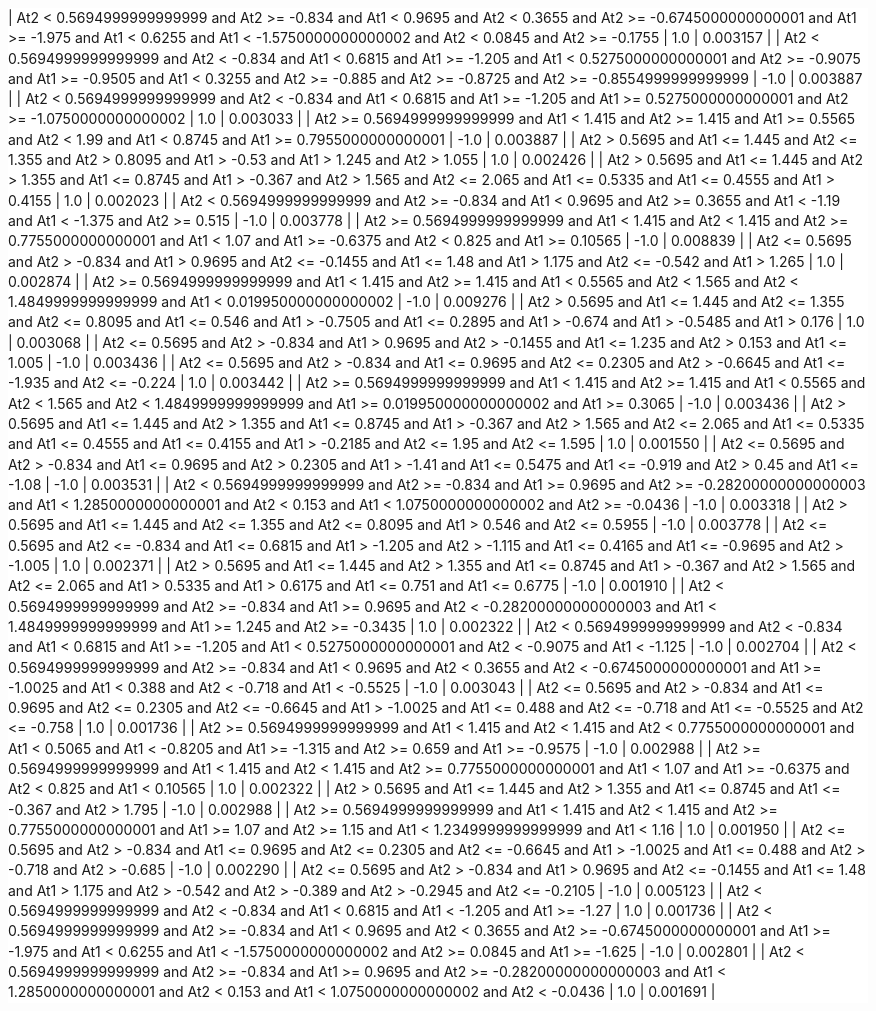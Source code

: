 | At2 < 0.5694999999999999 and At2 >= -0.834 and At1 < 0.9695 and At2 < 0.3655 and At2 >= -0.6745000000000001 and At1 >= -1.975 and At1 < 0.6255 and At1 < -1.5750000000000002 and At2 < 0.0845 and At2 >= -0.1755 | 1.0 | 0.003157 |
| At2 < 0.5694999999999999 and At2 < -0.834 and At1 < 0.6815 and At1 >= -1.205 and At1 < 0.5275000000000001 and At2 >= -0.9075 and At1 >= -0.9505 and At1 < 0.3255 and At2 >= -0.885 and At2 >= -0.8725 and At2 >= -0.8554999999999999 | -1.0 | 0.003887 |
| At2 < 0.5694999999999999 and At2 < -0.834 and At1 < 0.6815 and At1 >= -1.205 and At1 >= 0.5275000000000001 and At2 >= -1.0750000000000002 | 1.0 | 0.003033 |
| At2 >= 0.5694999999999999 and At1 < 1.415 and At2 >= 1.415 and At1 >= 0.5565 and At2 < 1.99 and At1 < 0.8745 and At1 >= 0.7955000000000001 | -1.0 | 0.003887 |
| At2 > 0.5695 and At1 <= 1.445 and At2 <= 1.355 and At2 > 0.8095 and At1 > -0.53 and At1 > 1.245 and At2 > 1.055 | 1.0 | 0.002426 |
| At2 > 0.5695 and At1 <= 1.445 and At2 > 1.355 and At1 <= 0.8745 and At1 > -0.367 and At2 > 1.565 and At2 <= 2.065 and At1 <= 0.5335 and At1 <= 0.4555 and At1 > 0.4155 | 1.0 | 0.002023 |
| At2 < 0.5694999999999999 and At2 >= -0.834 and At1 < 0.9695 and At2 >= 0.3655 and At1 < -1.19 and At1 < -1.375 and At2 >= 0.515 | -1.0 | 0.003778 |
| At2 >= 0.5694999999999999 and At1 < 1.415 and At2 < 1.415 and At2 >= 0.7755000000000001 and At1 < 1.07 and At1 >= -0.6375 and At2 < 0.825 and At1 >= 0.10565 | -1.0 | 0.008839 |
| At2 <= 0.5695 and At2 > -0.834 and At1 > 0.9695 and At2 <= -0.1455 and At1 <= 1.48 and At1 > 1.175 and At2 <= -0.542 and At1 > 1.265 | 1.0 | 0.002874 |
| At2 >= 0.5694999999999999 and At1 < 1.415 and At2 >= 1.415 and At1 < 0.5565 and At2 < 1.565 and At2 < 1.4849999999999999 and At1 < 0.019950000000000002 | -1.0 | 0.009276 |
| At2 > 0.5695 and At1 <= 1.445 and At2 <= 1.355 and At2 <= 0.8095 and At1 <= 0.546 and At1 > -0.7505 and At1 <= 0.2895 and At1 > -0.674 and At1 > -0.5485 and At1 > 0.176 | 1.0 | 0.003068 |
| At2 <= 0.5695 and At2 > -0.834 and At1 > 0.9695 and At2 > -0.1455 and At1 <= 1.235 and At2 > 0.153 and At1 <= 1.005 | -1.0 | 0.003436 |
| At2 <= 0.5695 and At2 > -0.834 and At1 <= 0.9695 and At2 <= 0.2305 and At2 > -0.6645 and At1 <= -1.935 and At2 <= -0.224 | 1.0 | 0.003442 |
| At2 >= 0.5694999999999999 and At1 < 1.415 and At2 >= 1.415 and At1 < 0.5565 and At2 < 1.565 and At2 < 1.4849999999999999 and At1 >= 0.019950000000000002 and At1 >= 0.3065 | -1.0 | 0.003436 |
| At2 > 0.5695 and At1 <= 1.445 and At2 > 1.355 and At1 <= 0.8745 and At1 > -0.367 and At2 > 1.565 and At2 <= 2.065 and At1 <= 0.5335 and At1 <= 0.4555 and At1 <= 0.4155 and At1 > -0.2185 and At2 <= 1.95 and At2 <= 1.595 | 1.0 | 0.001550 |
| At2 <= 0.5695 and At2 > -0.834 and At1 <= 0.9695 and At2 > 0.2305 and At1 > -1.41 and At1 <= 0.5475 and At1 <= -0.919 and At2 > 0.45 and At1 <= -1.08 | -1.0 | 0.003531 |
| At2 < 0.5694999999999999 and At2 >= -0.834 and At1 >= 0.9695 and At2 >= -0.28200000000000003 and At1 < 1.2850000000000001 and At2 < 0.153 and At1 < 1.0750000000000002 and At2 >= -0.0436 | -1.0 | 0.003318 |
| At2 > 0.5695 and At1 <= 1.445 and At2 <= 1.355 and At2 <= 0.8095 and At1 > 0.546 and At2 <= 0.5955 | -1.0 | 0.003778 |
| At2 <= 0.5695 and At2 <= -0.834 and At1 <= 0.6815 and At1 > -1.205 and At2 > -1.115 and At1 <= 0.4165 and At1 <= -0.9695 and At2 > -1.005 | 1.0 | 0.002371 |
| At2 > 0.5695 and At1 <= 1.445 and At2 > 1.355 and At1 <= 0.8745 and At1 > -0.367 and At2 > 1.565 and At2 <= 2.065 and At1 > 0.5335 and At1 > 0.6175 and At1 <= 0.751 and At1 <= 0.6775 | -1.0 | 0.001910 |
| At2 < 0.5694999999999999 and At2 >= -0.834 and At1 >= 0.9695 and At2 < -0.28200000000000003 and At1 < 1.4849999999999999 and At1 >= 1.245 and At2 >= -0.3435 | 1.0 | 0.002322 |
| At2 < 0.5694999999999999 and At2 < -0.834 and At1 < 0.6815 and At1 >= -1.205 and At1 < 0.5275000000000001 and At2 < -0.9075 and At1 < -1.125 | -1.0 | 0.002704 |
| At2 < 0.5694999999999999 and At2 >= -0.834 and At1 < 0.9695 and At2 < 0.3655 and At2 < -0.6745000000000001 and At1 >= -1.0025 and At1 < 0.388 and At2 < -0.718 and At1 < -0.5525 | -1.0 | 0.003043 |
| At2 <= 0.5695 and At2 > -0.834 and At1 <= 0.9695 and At2 <= 0.2305 and At2 <= -0.6645 and At1 > -1.0025 and At1 <= 0.488 and At2 <= -0.718 and At1 <= -0.5525 and At2 <= -0.758 | 1.0 | 0.001736 |
| At2 >= 0.5694999999999999 and At1 < 1.415 and At2 < 1.415 and At2 < 0.7755000000000001 and At1 < 0.5065 and At1 < -0.8205 and At1 >= -1.315 and At2 >= 0.659 and At1 >= -0.9575 | -1.0 | 0.002988 |
| At2 >= 0.5694999999999999 and At1 < 1.415 and At2 < 1.415 and At2 >= 0.7755000000000001 and At1 < 1.07 and At1 >= -0.6375 and At2 < 0.825 and At1 < 0.10565 | 1.0 | 0.002322 |
| At2 > 0.5695 and At1 <= 1.445 and At2 > 1.355 and At1 <= 0.8745 and At1 <= -0.367 and At2 > 1.795 | -1.0 | 0.002988 |
| At2 >= 0.5694999999999999 and At1 < 1.415 and At2 < 1.415 and At2 >= 0.7755000000000001 and At1 >= 1.07 and At2 >= 1.15 and At1 < 1.2349999999999999 and At1 < 1.16 | 1.0 | 0.001950 |
| At2 <= 0.5695 and At2 > -0.834 and At1 <= 0.9695 and At2 <= 0.2305 and At2 <= -0.6645 and At1 > -1.0025 and At1 <= 0.488 and At2 > -0.718 and At2 > -0.685 | -1.0 | 0.002290 |
| At2 <= 0.5695 and At2 > -0.834 and At1 > 0.9695 and At2 <= -0.1455 and At1 <= 1.48 and At1 > 1.175 and At2 > -0.542 and At2 > -0.389 and At2 > -0.2945 and At2 <= -0.2105 | -1.0 | 0.005123 |
| At2 < 0.5694999999999999 and At2 < -0.834 and At1 < 0.6815 and At1 < -1.205 and At1 >= -1.27 | 1.0 | 0.001736 |
| At2 < 0.5694999999999999 and At2 >= -0.834 and At1 < 0.9695 and At2 < 0.3655 and At2 >= -0.6745000000000001 and At1 >= -1.975 and At1 < 0.6255 and At1 < -1.5750000000000002 and At2 >= 0.0845 and At1 >= -1.625 | -1.0 | 0.002801 |
| At2 < 0.5694999999999999 and At2 >= -0.834 and At1 >= 0.9695 and At2 >= -0.28200000000000003 and At1 < 1.2850000000000001 and At2 < 0.153 and At1 < 1.0750000000000002 and At2 < -0.0436 | 1.0 | 0.001691 |